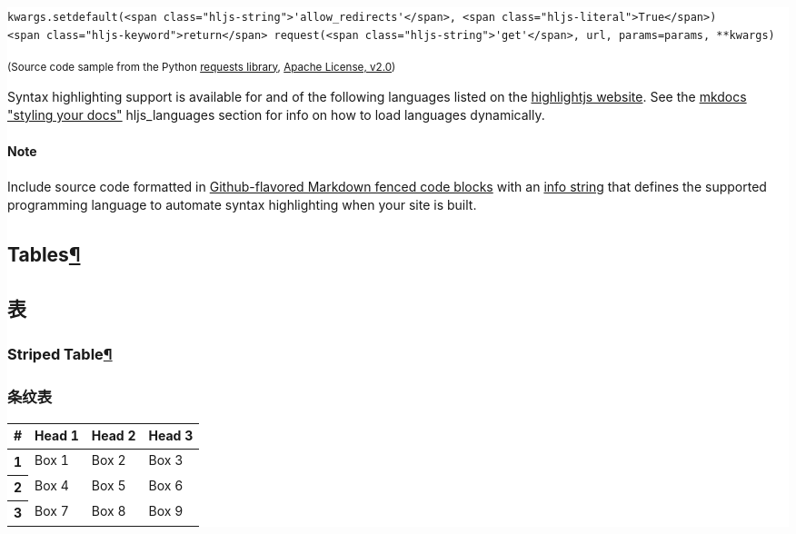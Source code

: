     kwargs.setdefault(<span class="hljs-string">'allow_redirects'</span>, <span class="hljs-literal">True</span>)
    <span class="hljs-keyword">return</span> request(<span class="hljs-string">'get'</span>, url, params=params, **kwargs)
</response></response></request></code></pre>

<div id="language-support"></div>

<p><small>(Source code sample from the Python <a href="https://github.com/requests/requests">requests library</a>, <a href="https://github.com/requests/requests/blob/master/LICENSE">Apache License, v2.0</a>)</small></p>
<p>Syntax highlighting support is available for and of the following languages listed on the <a href="https://highlightjs.org/download/">highlightjs website</a>. See the <a href="https://www.mkdocs.org/user-guide/styling-your-docs/">mkdocs "styling your docs"</a> hljs_languages section for info on how to load languages dynamically.</p>
<div class="bs-callout bs-callout-info">
  <h4>Note</h4>
  Include source code formatted in <a href="https://github.github.com/gfm/#fenced-code-blocks" class="alert-link">Github-flavored Markdown fenced code blocks</a> with an <a href="https://github.github.com/gfm/#info-string" class="alert-link">info string</a> that defines the supported programming language to automate syntax highlighting when your site is built.
</div>

<h2 id="tables">Tables<a class="headerlink" href="#tables" title="Permanent link">¶</a></h2>

## 表

<h3 id="striped-table">Striped Table<a class="headerlink" href="#striped-table" title="Permanent link">¶</a></h3>

### 条纹表

<table class="table table-striped table-hover">
  <thead>
      <tr>
        <th>#</th>
        <th>Head 1</th>
        <th>Head 2</th>
        <th>Head 3</th>
      </tr>
      </thead>
      <tbody>
      <tr>
        <th scope="row">1</th>
        <td>Box 1</td>
        <td>Box 2</td>
        <td>Box 3</td>
      </tr>
        <tr>
        <th scope="row">2</th>
        <td>Box 4</td>
        <td>Box 5</td>
        <td>Box 6</td>
      </tr>
      <tr>
        <th scope="row">3</th>
        <td>Box 7</td>
        <td>Box 8</td>
        <td>Box 9</td>
      </tr>
  </tbody>
</table>
